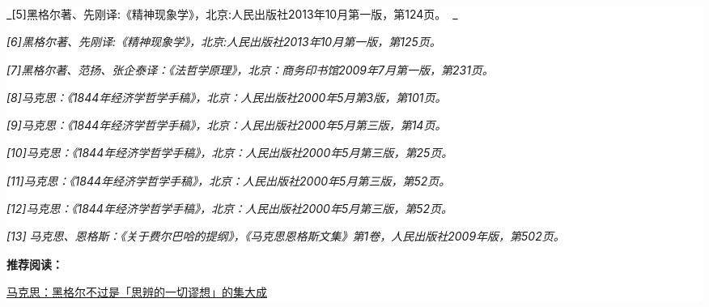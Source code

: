 _\[5\]黑格尔著、先刚译:《精神现象学》，北京:人民出版社2013年10月第一版，第124页。  _

_\[6\]黑格尔著、先刚译:《精神现象学》，北京:人民出版社2013年10月第一版，第125页。_

_\[7\]黑格尔著、范扬、张企泰译：《法哲学原理》，北京：商务印书馆2009年7月第一版，第231页。_

_\[8\]马克思：《1844年经济学哲学手稿》，北京：人民出版社2000年5月第3版，第101页。_

_\[9\]马克思：《1844年经济学哲学手稿》，北京：人民出版社2000年5月第三版，第14页。_

_\[10\]马克思：《1844年经济学哲学手稿》，北京：人民出版社2000年5月第三版，第25页。_

_\[11\]马克思：《1844年经济学哲学手稿》，北京：人民出版社2000年5月第三版，第52页。_

_\[12\]马克思：《1844年经济学哲学手稿》，北京：人民出版社2000年5月第三版，第52页。_

_\[13\] 马克思、恩格斯：《关于费尔巴哈的提纲》，《马克思恩格斯文集》第1卷，人民出版社2009年版，第502页。_

**推荐阅读：** 

[马克思：黑格尔不过是「思辨的一切谬想」的集大成](http://mp.weixin.qq.com/s?__biz=MzI4OTAxMTEwOA==&mid=209200259&idx=1&sn=c02f77db59ec2d12c55eed5fa516714d&scene=21#wechat_redirect)